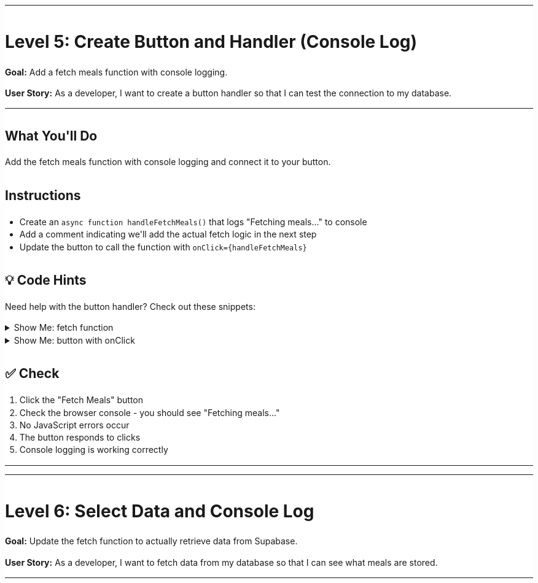 
---



# Level 5: Create Button and Handler (Console Log)

**Goal:** Add a fetch meals function with console logging.

**User Story:** As a developer, I want to create a button handler so that I can test the connection to my database.

---

## What You'll Do

Add the fetch meals function with console logging and connect it to your button.

## Instructions

- Create an `async function handleFetchMeals()` that logs "Fetching meals..." to console
- Add a comment indicating we'll add the actual fetch logic in the next step
- Update the button to call the function with `onClick={handleFetchMeals}`

## 💡 Code Hints

Need help with the button handler? Check out these snippets:

<details><summary>Show Me: fetch function</summary></details>

<details><summary>Show Me: button with onClick</summary></details>

## ✅ Check

1. Click the "Fetch Meals" button
2. Check the browser console - you should see "Fetching meals..."
3. No JavaScript errors occur
4. The button responds to clicks
5. Console logging is working correctly

---

---



# Level 6: Select Data and Console Log

**Goal:** Update the fetch function to actually retrieve data from Supabase.

**User Story:** As a developer, I want to fetch data from my database so that I can see what meals are stored.

---
